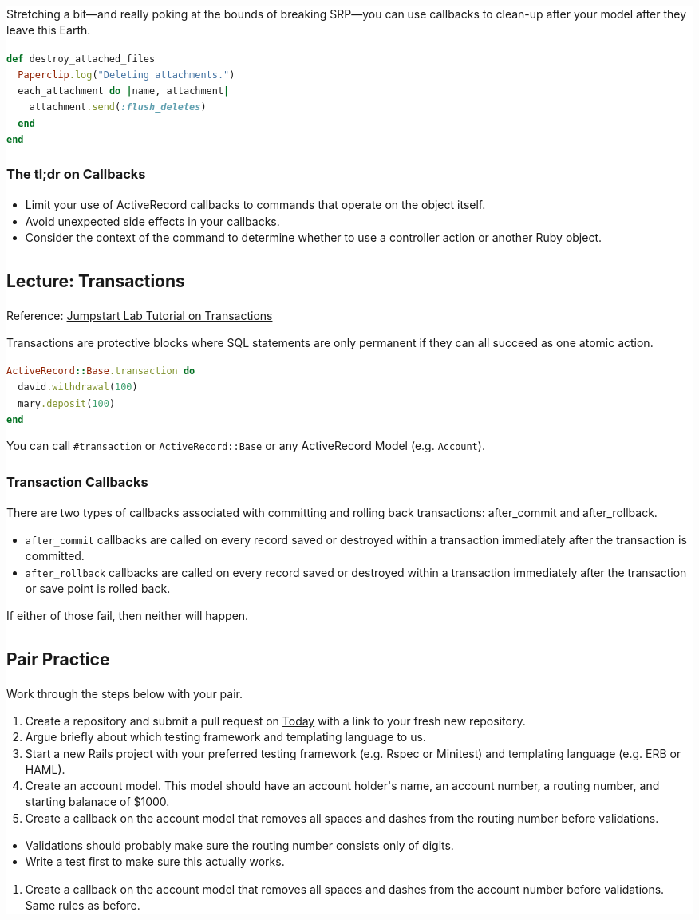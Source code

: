 Stretching a bit—and really poking at the bounds of breaking SRP—you can use callbacks to clean-up after your model after they leave this Earth.

```rb
def destroy_attached_files
  Paperclip.log("Deleting attachments.")
  each_attachment do |name, attachment|
    attachment.send(:flush_deletes)
  end
end
```

### The tl;dr on Callbacks

* Limit your use of ActiveRecord callbacks to commands that operate on the object itself.
* Avoid unexpected side effects in your callbacks.
* Consider the context of the command to determine whether to use a controller action or another Ruby object.

## Lecture: Transactions

Reference: [Jumpstart Lab Tutorial on Transactions](http://tutorials.jumpstartlab.com/topics/models/transactions.html)

Transactions are protective blocks where SQL statements are only permanent if they can all succeed as one atomic action.

```rb
ActiveRecord::Base.transaction do
  david.withdrawal(100)
  mary.deposit(100)
end
```

You can call `#transaction` or `ActiveRecord::Base` or any ActiveRecord Model (e.g. `Account`).

### Transaction Callbacks

There are two types of callbacks associated with committing and rolling back transactions: after_commit and after_rollback.

* `after_commit` callbacks are called on every record saved or destroyed within a transaction immediately after the transaction is committed.
* `after_rollback` callbacks are called on every record saved or destroyed within a transaction immediately after the transaction or save point is rolled back.

If either of those fail, then neither will happen.

## Pair Practice

Work through the steps below with your pair.

1. Create a repository and submit a pull request on [Today](https://github.com/turingschool/today) with a link to your fresh new repository.
1. Argue briefly about which testing framework and templating language to us.
1. Start a new Rails project with your preferred testing framework (e.g. Rspec or Minitest) and templating language (e.g. ERB or HAML).
1. Create an account model. This model should have an account holder's name, an account number, a routing number, and starting balanace of $1000.
1. Create a callback on the account model that removes all spaces and dashes from the routing number before validations.
  * Validations should probably make sure the routing number consists only of digits.
  * Write a test first to make sure this actually works.
1. Create a callback on the account model that removes all spaces and dashes from the account number before validations. Same rules as before.